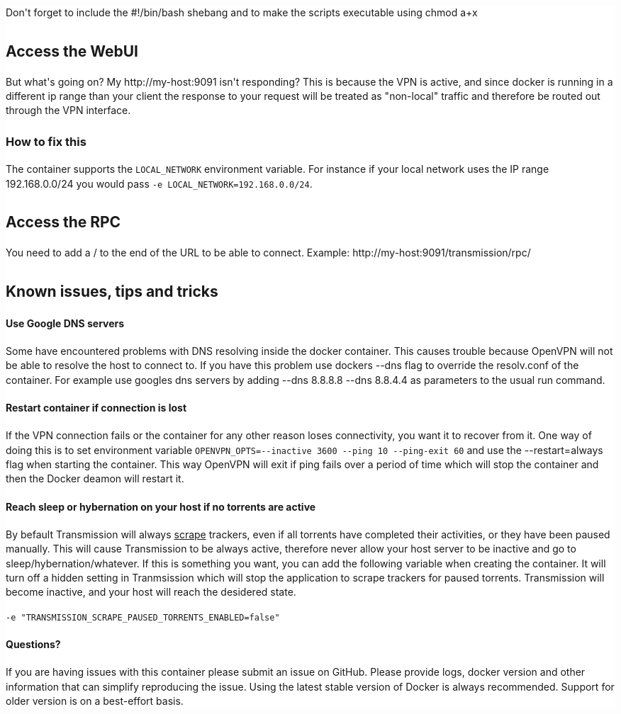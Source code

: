 Don't forget to include the #!/bin/bash shebang and to make the scripts executable using chmod a+x

## Access the WebUI
But what's going on? My http://my-host:9091 isn't responding?
This is because the VPN is active, and since docker is running in a different ip range than your client the response
to your request will be treated as "non-local" traffic and therefore be routed out through the VPN interface.

### How to fix this
The container supports the `LOCAL_NETWORK` environment variable. For instance if your local network uses the IP range 192.168.0.0/24 you would pass `-e LOCAL_NETWORK=192.168.0.0/24`.

## Access the RPC

You need to add a / to the end of the URL to be able to connect. Example: http://my-host:9091/transmission/rpc/

## Known issues, tips and tricks

#### Use Google DNS servers
Some have encountered problems with DNS resolving inside the docker container.
This causes trouble because OpenVPN will not be able to resolve the host to connect to.
If you have this problem use dockers --dns flag to override the resolv.conf of the container.
For example use googles dns servers by adding --dns 8.8.8.8 --dns 8.8.4.4 as parameters to the usual run command.

#### Restart container if connection is lost
If the VPN connection fails or the container for any other reason loses connectivity, you want it to recover from it. One way of doing this is to set environment variable `OPENVPN_OPTS=--inactive 3600 --ping 10 --ping-exit 60` and use the --restart=always flag when starting the container. This way OpenVPN will exit if ping fails over a period of time which will stop the container and then the Docker deamon will restart it.

#### Reach sleep or hybernation on your host if no torrents are active
By befault Transmission will always [scrape](https://en.wikipedia.org/wiki/Tracker_scrape) trackers, even if all torrents have completed their activities, or they have been paused manually. This will cause Transmission to be always active, therefore never allow your host server to be inactive and go to sleep/hybernation/whatever. If this is something you want, you can add the following variable when creating the container. It will turn off a hidden setting in Tranmsission which will stop the application to scrape trackers for paused torrents. Transmission will become inactive, and your host will reach the desidered state.
```
-e "TRANSMISSION_SCRAPE_PAUSED_TORRENTS_ENABLED=false"
```

#### Questions?
If you are having issues with this container please submit an issue on GitHub.
Please provide logs, docker version and other information that can simplify reproducing the issue.
Using the latest stable version of Docker is always recommended. Support for older version is on a best-effort basis.
